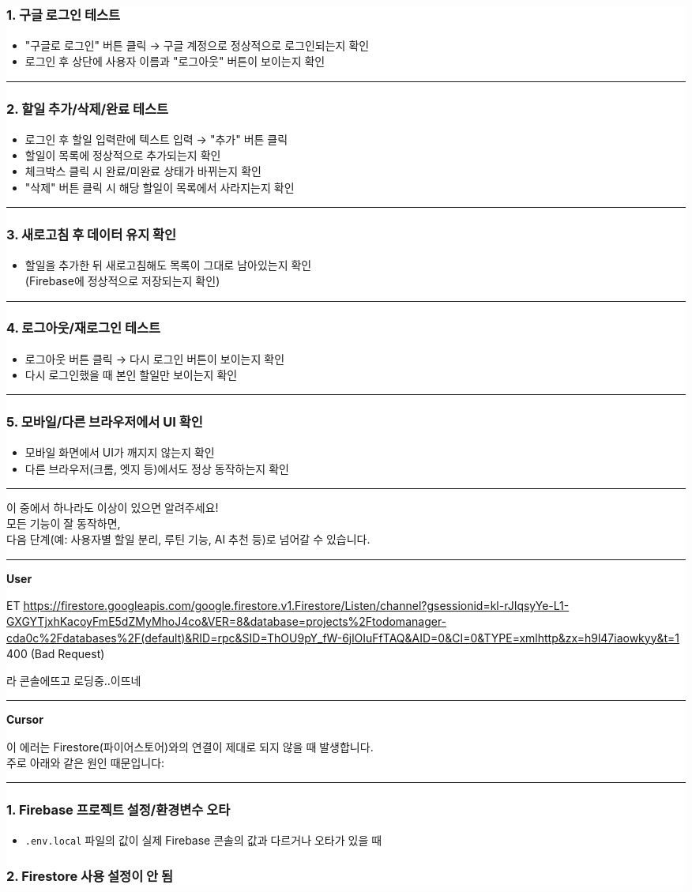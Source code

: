 
### 1. **구글 로그인 테스트**
- "구글로 로그인" 버튼 클릭 → 구글 계정으로 정상적으로 로그인되는지 확인
- 로그인 후 상단에 사용자 이름과 "로그아웃" 버튼이 보이는지 확인

---

### 2. **할일 추가/삭제/완료 테스트**
- 로그인 후 할일 입력란에 텍스트 입력 → "추가" 버튼 클릭
- 할일이 목록에 정상적으로 추가되는지 확인
- 체크박스 클릭 시 완료/미완료 상태가 바뀌는지 확인
- "삭제" 버튼 클릭 시 해당 할일이 목록에서 사라지는지 확인

---

### 3. **새로고침 후 데이터 유지 확인**
- 할일을 추가한 뒤 새로고침해도 목록이 그대로 남아있는지 확인  
  (Firebase에 정상적으로 저장되는지 확인)

---

### 4. **로그아웃/재로그인 테스트**
- 로그아웃 버튼 클릭 → 다시 로그인 버튼이 보이는지 확인
- 다시 로그인했을 때 본인 할일만 보이는지 확인

---

### 5. **모바일/다른 브라우저에서 UI 확인**
- 모바일 화면에서 UI가 깨지지 않는지 확인
- 다른 브라우저(크롬, 엣지 등)에서도 정상 동작하는지 확인

---

이 중에서 하나라도 이상이 있으면 알려주세요!  
모든 기능이 잘 동작하면,  
다음 단계(예: 사용자별 할일 분리, 루틴 기능, AI 추천 등)로 넘어갈 수 있습니다.

---

**User**

ET https://firestore.googleapis.com/google.firestore.v1.Firestore/Listen/channel?gsessionid=kl-rJIqsyYe-L1-GXGYTjxhKacoyFmE5dZMyMhoJ4co&VER=8&database=projects%2Ftodomanager-cda0c%2Fdatabases%2F(default)&RID=rpc&SID=ThOU9pY_fW-6jlOIuFfTAQ&AID=0&CI=0&TYPE=xmlhttp&zx=h9l47iaowkyy&t=1 400 (Bad Request)

라 콘솔에뜨고
로딩중..이뜨네

---

**Cursor**

이 에러는 Firestore(파이어스토어)와의 연결이 제대로 되지 않을 때 발생합니다.  
주로 아래와 같은 원인 때문입니다:

---

### 1. **Firebase 프로젝트 설정/환경변수 오타**
- `.env.local` 파일의 값이 실제 Firebase 콘솔의 값과 다르거나 오타가 있을 때

### 2. **Firestore 사용 설정이 안 됨**
